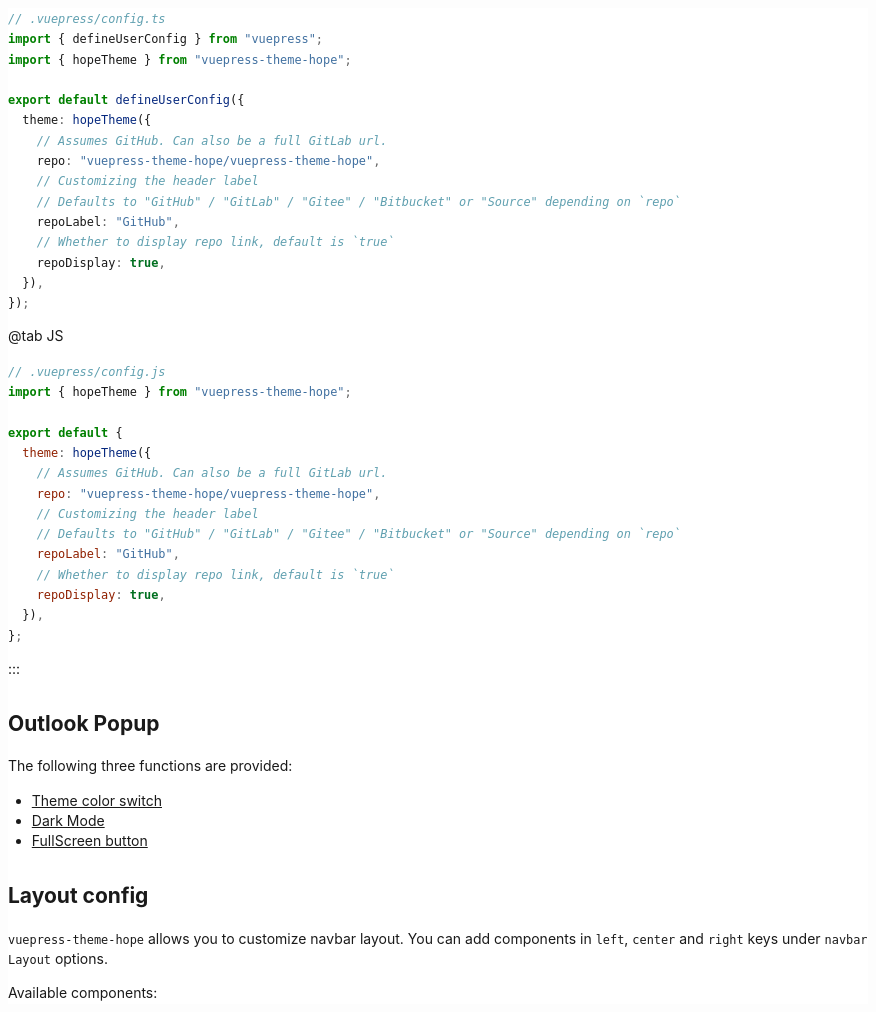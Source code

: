 ```ts
// .vuepress/config.ts
import { defineUserConfig } from "vuepress";
import { hopeTheme } from "vuepress-theme-hope";

export default defineUserConfig({
  theme: hopeTheme({
    // Assumes GitHub. Can also be a full GitLab url.
    repo: "vuepress-theme-hope/vuepress-theme-hope",
    // Customizing the header label
    // Defaults to "GitHub" / "GitLab" / "Gitee" / "Bitbucket" or "Source" depending on `repo`
    repoLabel: "GitHub",
    // Whether to display repo link, default is `true`
    repoDisplay: true,
  }),
});
```

@tab JS

```js
// .vuepress/config.js
import { hopeTheme } from "vuepress-theme-hope";

export default {
  theme: hopeTheme({
    // Assumes GitHub. Can also be a full GitLab url.
    repo: "vuepress-theme-hope/vuepress-theme-hope",
    // Customizing the header label
    // Defaults to "GitHub" / "GitLab" / "Gitee" / "Bitbucket" or "Source" depending on `repo`
    repoLabel: "GitHub",
    // Whether to display repo link, default is `true`
    repoDisplay: true,
  }),
};
```

:::

## Outlook Popup

The following three functions are provided:

- [Theme color switch](../interface/theme-color.md)
- [Dark Mode](../interface/darkmode.md)
- [FullScreen button](../interface/others.md#fullscreen-button)

## Layout config

`vuepress-theme-hope` allows you to customize navbar layout. You can add components in `left`, `center` and `right` keys under `navbarLayout` options.

Available components:
